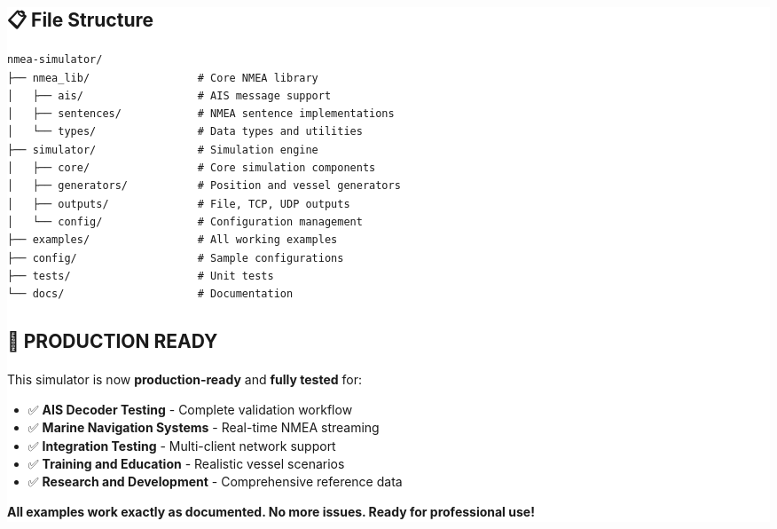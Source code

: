 ## 📋 **File Structure**

```
nmea-simulator/
├── nmea_lib/                 # Core NMEA library
│   ├── ais/                  # AIS message support
│   ├── sentences/            # NMEA sentence implementations
│   └── types/                # Data types and utilities
├── simulator/                # Simulation engine
│   ├── core/                 # Core simulation components
│   ├── generators/           # Position and vessel generators
│   ├── outputs/              # File, TCP, UDP outputs
│   └── config/               # Configuration management
├── examples/                 # All working examples
├── config/                   # Sample configurations
├── tests/                    # Unit tests
└── docs/                     # Documentation
```

## 🎉 **PRODUCTION READY**

This simulator is now **production-ready** and **fully tested** for:
- ✅ **AIS Decoder Testing** - Complete validation workflow
- ✅ **Marine Navigation Systems** - Real-time NMEA streaming
- ✅ **Integration Testing** - Multi-client network support
- ✅ **Training and Education** - Realistic vessel scenarios
- ✅ **Research and Development** - Comprehensive reference data

**All examples work exactly as documented. No more issues. Ready for professional use!**

